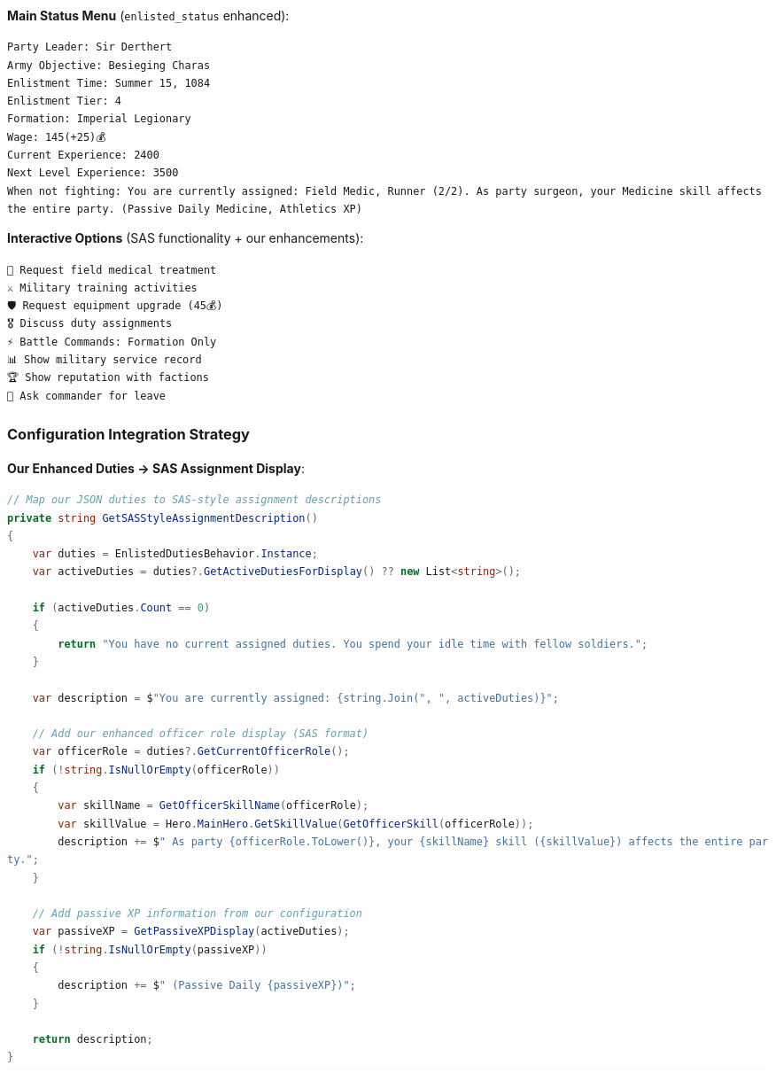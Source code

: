 **Main Status Menu** (`enlisted_status` enhanced):
```
Party Leader: Sir Derthert
Army Objective: Besieging Charas
Enlistment Time: Summer 15, 1084  
Enlistment Tier: 4
Formation: Imperial Legionary  
Wage: 145(+25)💰
Current Experience: 2400
Next Level Experience: 3500
When not fighting: You are currently assigned: Field Medic, Runner (2/2). As party surgeon, your Medicine skill affects the entire party. (Passive Daily Medicine, Athletics XP)
```

**Interactive Options** (SAS functionality + our enhancements):
```
🏥 Request field medical treatment
⚔️ Military training activities  
🛡️ Request equipment upgrade (45💰)
🎖️ Discuss duty assignments
⚡ Battle Commands: Formation Only
📊 Show military service record
🏆 Show reputation with factions
🚪 Ask commander for leave
```

### **Configuration Integration Strategy**

**Our Enhanced Duties → SAS Assignment Display**:
```csharp
// Map our JSON duties to SAS-style assignment descriptions
private string GetSASStyleAssignmentDescription()
{
    var duties = EnlistedDutiesBehavior.Instance;
    var activeDuties = duties?.GetActiveDutiesForDisplay() ?? new List<string>();
    
    if (activeDuties.Count == 0)
    {
        return "You have no current assigned duties. You spend your idle time with fellow soldiers.";
    }
    
    var description = $"You are currently assigned: {string.Join(", ", activeDuties)}";
    
    // Add our enhanced officer role display (SAS format)
    var officerRole = duties?.GetCurrentOfficerRole();
    if (!string.IsNullOrEmpty(officerRole))
    {
        var skillName = GetOfficerSkillName(officerRole);
        var skillValue = Hero.MainHero.GetSkillValue(GetOfficerSkill(officerRole));
        description += $" As party {officerRole.ToLower()}, your {skillName} skill ({skillValue}) affects the entire party.";
    }
    
    // Add passive XP information from our configuration
    var passiveXP = GetPassiveXPDisplay(activeDuties);
    if (!string.IsNullOrEmpty(passiveXP))
    {
        description += $" (Passive Daily {passiveXP})";
    }
    
    return description;
}
```
